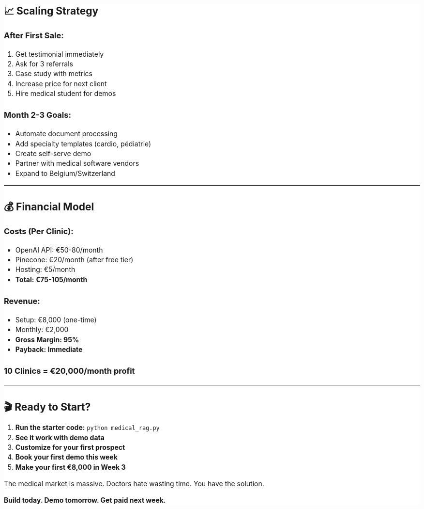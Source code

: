 
## 📈 Scaling Strategy

### **After First Sale:**
1. Get testimonial immediately
2. Ask for 3 referrals
3. Case study with metrics
4. Increase price for next client
5. Hire medical student for demos

### **Month 2-3 Goals:**
- Automate document processing
- Add specialty templates (cardio, pédiatrie)
- Create self-serve demo
- Partner with medical software vendors
- Expand to Belgium/Switzerland

---

## 💰 Financial Model

### **Costs (Per Clinic):**
- OpenAI API: €50-80/month
- Pinecone: €20/month (after free tier)
- Hosting: €5/month
- **Total: €75-105/month**

### **Revenue:**
- Setup: €8,000 (one-time)
- Monthly: €2,000
- **Gross Margin: 95%**
- **Payback: Immediate**

### **10 Clinics = €20,000/month profit**

---

## 🎬 Ready to Start?

1. **Run the starter code:** `python medical_rag.py`
2. **See it work with demo data**
3. **Customize for your first prospect**
4. **Book your first demo this week**
5. **Make your first €8,000 in Week 3**

The medical market is massive. Doctors hate wasting time. You have the solution.

**Build today. Demo tomorrow. Get paid next week.**